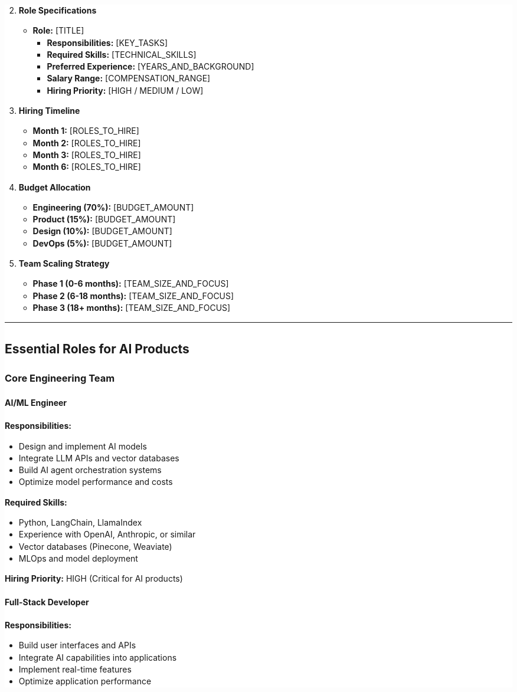 2. **Role Specifications**
   - **Role:** [TITLE]
     - **Responsibilities:** [KEY_TASKS]
     - **Required Skills:** [TECHNICAL_SKILLS]
     - **Preferred Experience:** [YEARS_AND_BACKGROUND]
     - **Salary Range:** [COMPENSATION_RANGE]
     - **Hiring Priority:** [HIGH / MEDIUM / LOW]

3. **Hiring Timeline**
   - **Month 1:** [ROLES_TO_HIRE]
   - **Month 2:** [ROLES_TO_HIRE]
   - **Month 3:** [ROLES_TO_HIRE]
   - **Month 6:** [ROLES_TO_HIRE]

4. **Budget Allocation**
   - **Engineering (70%):** [BUDGET_AMOUNT]
   - **Product (15%):** [BUDGET_AMOUNT]
   - **Design (10%):** [BUDGET_AMOUNT]
   - **DevOps (5%):** [BUDGET_AMOUNT]

5. **Team Scaling Strategy**
   - **Phase 1 (0-6 months):** [TEAM_SIZE_AND_FOCUS]
   - **Phase 2 (6-18 months):** [TEAM_SIZE_AND_FOCUS]
   - **Phase 3 (18+ months):** [TEAM_SIZE_AND_FOCUS]

---

## Essential Roles for AI Products

### Core Engineering Team

#### AI/ML Engineer
**Responsibilities:**
- Design and implement AI models
- Integrate LLM APIs and vector databases
- Build AI agent orchestration systems
- Optimize model performance and costs

**Required Skills:**
- Python, LangChain, LlamaIndex
- Experience with OpenAI, Anthropic, or similar
- Vector databases (Pinecone, Weaviate)
- MLOps and model deployment

**Hiring Priority:** HIGH (Critical for AI products)

#### Full-Stack Developer
**Responsibilities:**
- Build user interfaces and APIs
- Integrate AI capabilities into applications
- Implement real-time features
- Optimize application performance
